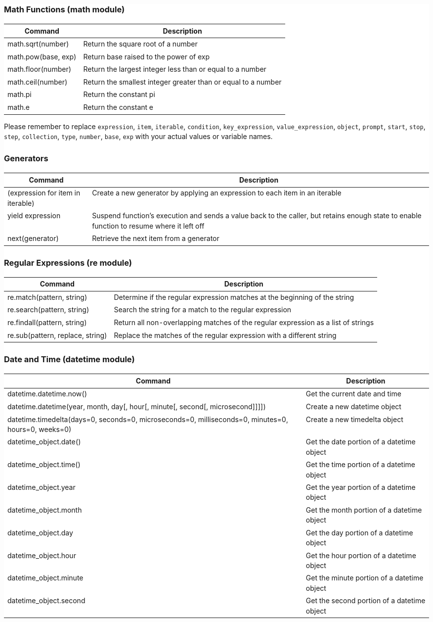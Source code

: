 ### Math Functions (math module)

| Command | Description |
| ------ | ------ |
| math.sqrt(number) | Return the square root of a number |
| math.pow(base, exp) | Return base raised to the power of exp |
| math.floor(number) | Return the largest integer less than or equal to a number |
| math.ceil(number) | Return the smallest integer greater than or equal to a number |
| math.pi | Return the constant pi |
| math.e | Return the constant e |

Please remember to replace `expression`, `item`, `iterable`, `condition`, `key_expression`, `value_expression`, `object`, `prompt`, `start`, `stop`, `step`, `collection`, `type`, `number`, `base`, `exp` with your actual values or variable names.

### Generators

| Command | Description |
| ------ | ------ |
| (expression for item in iterable) | Create a new generator by applying an expression to each item in an iterable |
| yield expression | Suspend function’s execution and sends a value back to the caller, but retains enough state to enable function to resume where it left off |
| next(generator) | Retrieve the next item from a generator |

### Regular Expressions (re module)

| Command | Description |
| ------ | ------ |
| re.match(pattern, string) | Determine if the regular expression matches at the beginning of the string |
| re.search(pattern, string) | Search the string for a match to the regular expression |
| re.findall(pattern, string) | Return all non-overlapping matches of the regular expression as a list of strings |
| re.sub(pattern, replace, string) | Replace the matches of the regular expression with a different string |

### Date and Time (datetime module)

| Command | Description |
| ------ | ------ |
| datetime.datetime.now() | Get the current date and time |
| datetime.datetime(year, month, day[, hour[, minute[, second[, microsecond]]]]) | Create a new datetime object |
| datetime.timedelta(days=0, seconds=0, microseconds=0, milliseconds=0, minutes=0, hours=0, weeks=0) | Create a new timedelta object |
| datetime_object.date() | Get the date portion of a datetime object |
| datetime_object.time() | Get the time portion of a datetime object |
| datetime_object.year | Get the year portion of a datetime object |
| datetime_object.month | Get the month portion of a datetime object |
| datetime_object.day | Get the day portion of a datetime object |
| datetime_object.hour | Get the hour portion of a datetime object |
| datetime_object.minute | Get the minute portion of a datetime object |
| datetime_object.second | Get the second portion of a datetime object |